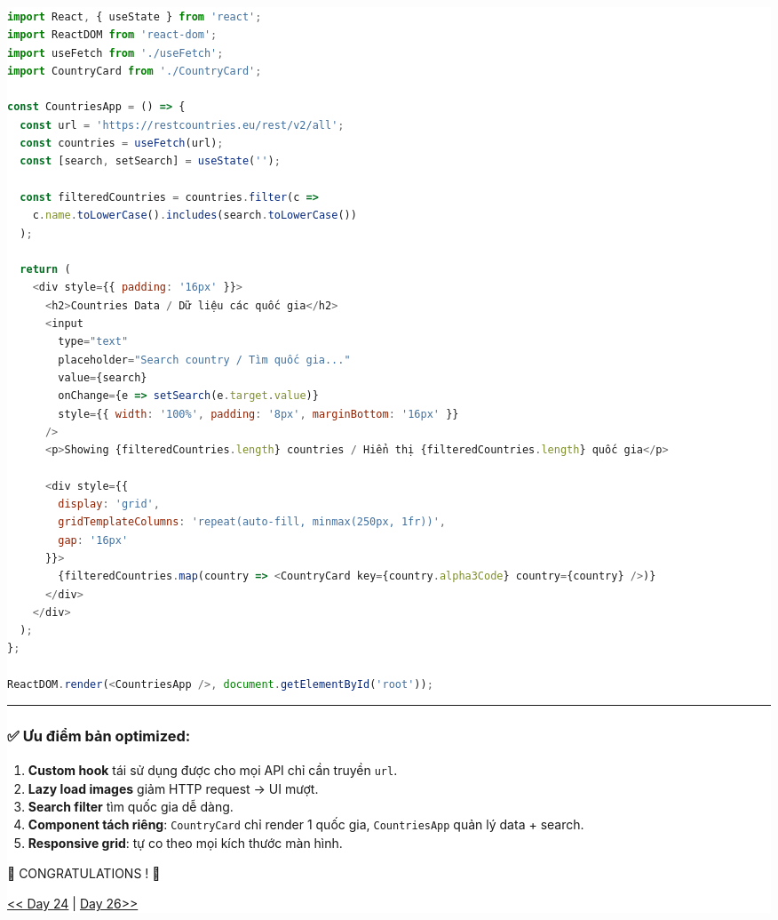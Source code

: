 ```javascript
import React, { useState } from 'react';
import ReactDOM from 'react-dom';
import useFetch from './useFetch';
import CountryCard from './CountryCard';

const CountriesApp = () => {
  const url = 'https://restcountries.eu/rest/v2/all';
  const countries = useFetch(url);
  const [search, setSearch] = useState('');

  const filteredCountries = countries.filter(c =>
    c.name.toLowerCase().includes(search.toLowerCase())
  );

  return (
    <div style={{ padding: '16px' }}>
      <h2>Countries Data / Dữ liệu các quốc gia</h2>
      <input
        type="text"
        placeholder="Search country / Tìm quốc gia..."
        value={search}
        onChange={e => setSearch(e.target.value)}
        style={{ width: '100%', padding: '8px', marginBottom: '16px' }}
      />
      <p>Showing {filteredCountries.length} countries / Hiển thị {filteredCountries.length} quốc gia</p>

      <div style={{
        display: 'grid',
        gridTemplateColumns: 'repeat(auto-fill, minmax(250px, 1fr))',
        gap: '16px'
      }}>
        {filteredCountries.map(country => <CountryCard key={country.alpha3Code} country={country} />)}
      </div>
    </div>
  );
};

ReactDOM.render(<CountriesApp />, document.getElementById('root'));
```

---

### ✅ Ưu điểm bản optimized:

1. **Custom hook** tái sử dụng được cho mọi API chỉ cần truyền `url`.
2. **Lazy load images** giảm HTTP request → UI mượt.
3. **Search filter** tìm quốc gia dễ dàng.
4. **Component tách riêng**: `CountryCard` chỉ render 1 quốc gia, `CountriesApp` quản lý data + search.
5. **Responsive grid**: tự co theo mọi kích thước màn hình.

🎉 CONGRATULATIONS ! 🎉

[<< Day 24](../24_projects/24_projects.md) | [Day 26>>](../26_Context/26_context.md)
